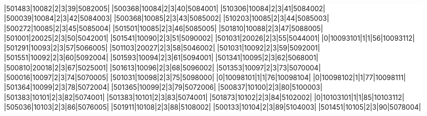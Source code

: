 |501483|10082|2|3|39|5082005|
|500368|10084|2|3|40|5084001|
|510306|10084|2|3|41|5084002|
|500039|10084|2|3|42|5084003|
|500368|10085|2|3|43|5085002|
|510203|10085|2|3|44|5085003|
|500272|10085|2|3|45|5085004|
|501501|10085|2|3|46|5085005|
|501810|10088|2|3|47|5088005|
|501001|20025|2|3|50|5042001|
|501541|10090|2|3|51|5090002|
|501031|20026|2|3|55|5044001|
|0|10093101|1|1|56|10093112|
|501291|10093|2|3|57|5066005|
|501103|20027|2|3|58|5046002|
|501031|10092|2|3|59|5092001|
|501551|10092|2|3|60|5092004|
|501593|10094|2|3|61|5094001|
|501341|10095|2|3|62|5068001|
|500810|20018|2|3|67|5025001|
|501613|10096|2|3|68|5096002|
|501353|10097|2|3|73|5070004|
|500016|10097|2|3|74|5070005|
|501031|10098|2|3|75|5098000|
|0|10098101|1|1|76|10098104|
|0|10098102|1|1|77|10098111|
|501364|10099|2|3|78|5072004|
|501365|10099|2|3|79|5072006|
|500837|10100|2|3|80|5100003|
|501383|10101|2|3|82|5074001|
|501383|10101|2|3|83|5074001|
|501873|10102|2|3|84|5102002|
|0|10103101|1|1|85|10103112|
|505036|10103|2|3|86|5076005|
|501911|10108|2|3|88|5108002|
|500133|10104|2|3|89|5104003|
|501451|10105|2|3|90|5078004|